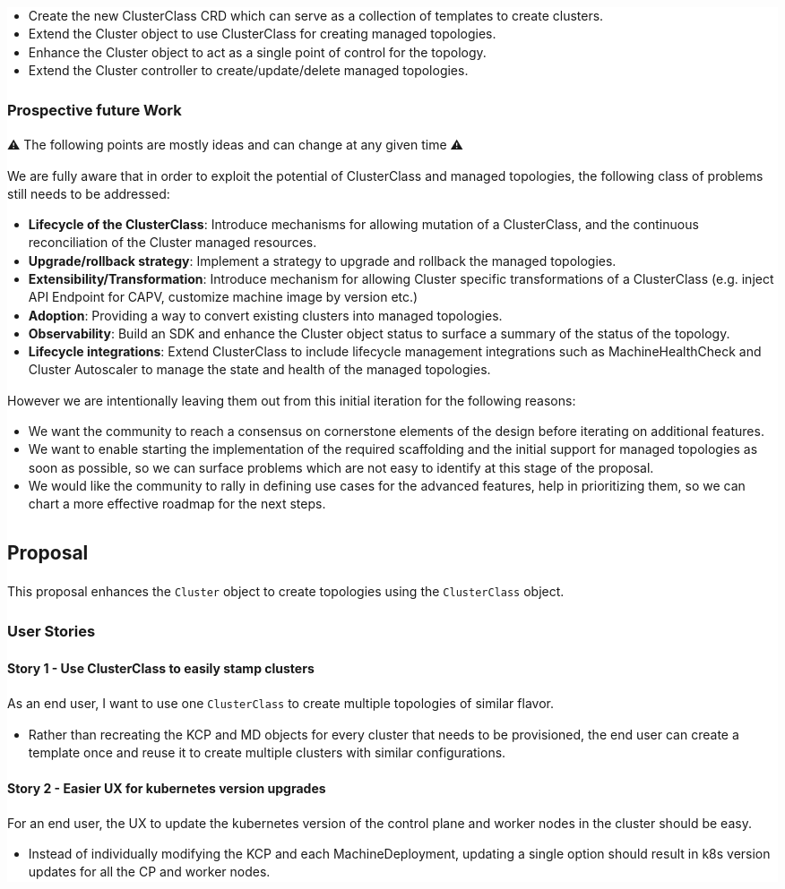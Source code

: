 - Create the new ClusterClass CRD which can serve as a collection of templates to create clusters.
- Extend the Cluster object to use ClusterClass for creating managed topologies.
- Enhance the Cluster object to act as a single point of control for the topology.
- Extend the Cluster controller to create/update/delete managed topologies.

### Prospective future Work

⚠️ The following points are mostly ideas and can change at any given time  ⚠️

We are fully aware that in order to exploit the potential of ClusterClass and managed topologies, the following class of problems still needs to be addressed:
- **Lifecycle of the ClusterClass**: Introduce mechanisms for allowing mutation of a ClusterClass, and the continuous reconciliation of the Cluster managed resources.
- **Upgrade/rollback strategy**: Implement a strategy to upgrade and rollback the managed topologies.
- **Extensibility/Transformation**: Introduce mechanism for allowing Cluster specific transformations of a ClusterClass (e.g. inject API Endpoint for CAPV, customize machine image by version etc.)
- **Adoption**: Providing a way to convert existing clusters into managed topologies.
- **Observability**: Build an SDK and enhance the Cluster object status to surface a summary of the status of the topology.
- **Lifecycle integrations**: Extend ClusterClass to include lifecycle management integrations such as MachineHealthCheck and Cluster Autoscaler to manage the state and health of the managed topologies.

However we are intentionally leaving them out from this initial iteration for the following reasons:
- We want the community to reach a consensus on cornerstone elements of the design before iterating on additional features.
- We want to enable starting the implementation of the required scaffolding and the initial support for managed topologies as soon as possible, so we can surface problems which are not easy to identify at this stage of the proposal.
- We would like the community to rally in defining use cases for the advanced features, help in prioritizing them, so we can chart a more effective roadmap for the next steps.

## Proposal

This proposal enhances the `Cluster` object to create topologies using the `ClusterClass` object.

### User Stories

#### Story 1 - Use ClusterClass to easily stamp clusters
As an end user, I want to use one `ClusterClass` to create multiple topologies of similar flavor.
- Rather than recreating the KCP and MD objects for every cluster that needs to be provisioned, the end user can create a template once and reuse it to create multiple clusters with similar configurations.

#### Story 2 - Easier UX for kubernetes version upgrades
For an end user, the UX to update the kubernetes version of the control plane and worker nodes in the cluster should be easy.
- Instead of individually modifying the KCP and each MachineDeployment, updating a single option should result in k8s version updates for all the CP and worker nodes.
